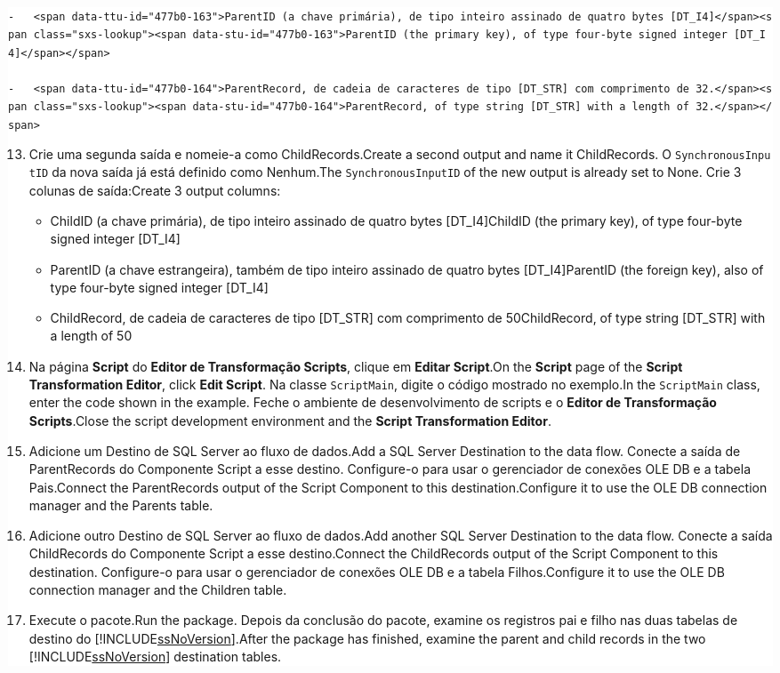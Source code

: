     -   <span data-ttu-id="477b0-163">ParentID (a chave primária), de tipo inteiro assinado de quatro bytes [DT_I4]</span><span class="sxs-lookup"><span data-stu-id="477b0-163">ParentID (the primary key), of type four-byte signed integer [DT_I4]</span></span>  
  
    -   <span data-ttu-id="477b0-164">ParentRecord, de cadeia de caracteres de tipo [DT_STR] com comprimento de 32.</span><span class="sxs-lookup"><span data-stu-id="477b0-164">ParentRecord, of type string [DT_STR] with a length of 32.</span></span>  
  
13. <span data-ttu-id="477b0-165">Crie uma segunda saída e nomeie-a como ChildRecords.</span><span class="sxs-lookup"><span data-stu-id="477b0-165">Create a second output and name it ChildRecords.</span></span> <span data-ttu-id="477b0-166">O `SynchronousInputID` da nova saída já está definido como Nenhum.</span><span class="sxs-lookup"><span data-stu-id="477b0-166">The `SynchronousInputID` of the new output is already set to None.</span></span> <span data-ttu-id="477b0-167">Crie 3 colunas de saída:</span><span class="sxs-lookup"><span data-stu-id="477b0-167">Create 3 output columns:</span></span>  
  
    -   <span data-ttu-id="477b0-168">ChildID (a chave primária), de tipo inteiro assinado de quatro bytes [DT_I4]</span><span class="sxs-lookup"><span data-stu-id="477b0-168">ChildID (the primary key), of type four-byte signed integer [DT_I4]</span></span>  
  
    -   <span data-ttu-id="477b0-169">ParentID (a chave estrangeira), também de tipo inteiro assinado de quatro bytes [DT_I4]</span><span class="sxs-lookup"><span data-stu-id="477b0-169">ParentID (the foreign key), also of type four-byte signed integer [DT_I4]</span></span>  
  
    -   <span data-ttu-id="477b0-170">ChildRecord, de cadeia de caracteres de tipo [DT_STR] com comprimento de 50</span><span class="sxs-lookup"><span data-stu-id="477b0-170">ChildRecord, of type string [DT_STR] with a length of 50</span></span>  
  
14. <span data-ttu-id="477b0-171">Na página **Script** do **Editor de Transformação Scripts**, clique em **Editar Script**.</span><span class="sxs-lookup"><span data-stu-id="477b0-171">On the **Script** page of the **Script Transformation Editor**, click **Edit Script**.</span></span> <span data-ttu-id="477b0-172">Na classe `ScriptMain`, digite o código mostrado no exemplo.</span><span class="sxs-lookup"><span data-stu-id="477b0-172">In the `ScriptMain` class, enter the code shown in the example.</span></span> <span data-ttu-id="477b0-173">Feche o ambiente de desenvolvimento de scripts e o **Editor de Transformação Scripts**.</span><span class="sxs-lookup"><span data-stu-id="477b0-173">Close the script development environment and the **Script Transformation Editor**.</span></span>  
  
15. <span data-ttu-id="477b0-174">Adicione um Destino de SQL Server ao fluxo de dados.</span><span class="sxs-lookup"><span data-stu-id="477b0-174">Add a SQL Server Destination to the data flow.</span></span> <span data-ttu-id="477b0-175">Conecte a saída de ParentRecords do Componente Script a esse destino. Configure-o para usar o gerenciador de conexões OLE DB e a tabela Pais.</span><span class="sxs-lookup"><span data-stu-id="477b0-175">Connect the ParentRecords output of the Script Component to this destination.Configure it to use the OLE DB connection manager and the Parents table.</span></span>  
  
16. <span data-ttu-id="477b0-176">Adicione outro Destino de SQL Server ao fluxo de dados.</span><span class="sxs-lookup"><span data-stu-id="477b0-176">Add another SQL Server Destination to the data flow.</span></span> <span data-ttu-id="477b0-177">Conecte a saída ChildRecords do Componente Script a esse destino.</span><span class="sxs-lookup"><span data-stu-id="477b0-177">Connect the ChildRecords output of the Script Component to this destination.</span></span> <span data-ttu-id="477b0-178">Configure-o para usar o gerenciador de conexões OLE DB e a tabela Filhos.</span><span class="sxs-lookup"><span data-stu-id="477b0-178">Configure it to use the OLE DB connection manager and the Children table.</span></span>  
  
17. <span data-ttu-id="477b0-179">Execute o pacote.</span><span class="sxs-lookup"><span data-stu-id="477b0-179">Run the package.</span></span> <span data-ttu-id="477b0-180">Depois da conclusão do pacote, examine os registros pai e filho nas duas tabelas de destino do [!INCLUDE[ssNoVersion](../../includes/ssnoversion-md.md)].</span><span class="sxs-lookup"><span data-stu-id="477b0-180">After the package has finished, examine the parent and child records in the two [!INCLUDE[ssNoVersion](../../includes/ssnoversion-md.md)] destination tables.</span></span>  
  